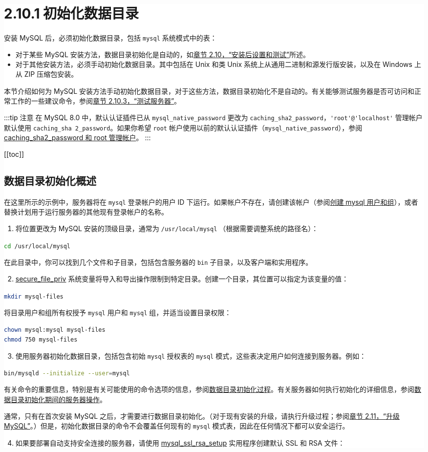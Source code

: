 # 2.10.1 初始化数据目录

安装 MySQL 后，必须初始化数据目录，包括 `mysql` 系统模式中的表：

- 对于某些 MySQL 安装方法，数据目录初始化是自动的，如[章节 2.10，“安装后设置和测试”](/2/2.10/postinstallation.html)所述。
- 对于其他安装方法，必须手动初始化数据目录。其中包括在 Unix 和类 Unix 系统上从通用二进制和源发行版安装，以及在 Windows 上从 ZIP 压缩包安装。

本节介绍如何为 MySQL 安装方法手动初始化数据目录，对于这些方法，数据目录初始化不是自动的。有关能够测试服务器是否可访问和正常工作的一些建议命令，参阅[章节 2.10.3，“测试服务器”](/2/2.10/2.10.3/testing-server.html)。

:::tip 注意
在 MySQL 8.0 中，默认认证插件已从 `mysql_native_password` 更改为 `caching_sha2_password`，`'root'@'localhost'` 管理帐户默认使用 `caching_sha 2_password`。如果你希望 `root` 帐户使用以前的默认认证插件（`mysql_native_password`），参阅 [caching_sha2_password 和 root 管理帐户](/2/2.11/2.11.4/upgrading-from-previous-series.html#caching_sha2_password-和-root-管理帐户)。
:::

[[toc]]

## 数据目录初始化概述

在这里所示的示例中，服务器将在 `mysql` 登录帐户的用户 ID 下运行。如果帐户不存在，请创建该帐户（参阅[创建 mysql 用户和组](/2/2.2/binary-installation.html#创建-mysql-用户和组)），或者替换计划用于运行服务器的其他现有登录帐户的名称。

1. 将位置更改为 MySQL 安装的顶级目录，通常为 `/usr/local/mysql` （根据需要调整系统的路径名）：

```bash
cd /usr/local/mysql
```

在此目录中，你可以找到几个文件和子目录，包括包含服务器的 `bin` 子目录，以及客户端和实用程序。

2. [secure_file_priv](/5/5.1/5.1.8/server-system-variables.html) 系统变量将导入和导出操作限制到特定目录。创建一个目录，其位置可以指定为该变量的值：

```bash
mkdir mysql-files
```

将目录用户和组所有权授予 `mysql` 用户和 `mysql` 组，并适当设置目录权限：

```bash
chown mysql:mysql mysql-files
chmod 750 mysql-files
```

3. 使用服务器初始化数据目录，包括包含初始 `mysql` 授权表的 `mysql` 模式，这些表决定用户如何连接到服务器。例如：

```bash
bin/mysqld --initialize --user=mysql
```

有关命令的重要信息，特别是有关可能使用的命令选项的信息，参阅[数据目录初始化过程](/2/2.10.1/data-directory-initialization.html#数据目录初始化过程)。有关服务器如何执行初始化的详细信息，参阅[数据目录初始化期间的服务器操作](/2/2.10.1/data-directory-initialization.html#数据目录初始化期间的服务器操作)。

通常，只有在首次安装 MySQL 之后，才需要进行数据目录初始化。（对于现有安装的升级，请执行升级过程；参阅[章节 2.11，“升级 MySQL”](/2/2.11/upgrading.html)。）但是，初始化数据目录的命令不会覆盖任何现有的 `mysql` 模式表，因此在任何情况下都可以安全运行。

4. 如果要部署自动支持安全连接的服务器，请使用 [mysql_ssl_rsa_setup](/4/4.4/4.4.3/mysql-ssl-rsa-setup.html) 实用程序创建默认 SSL 和 RSA 文件：
